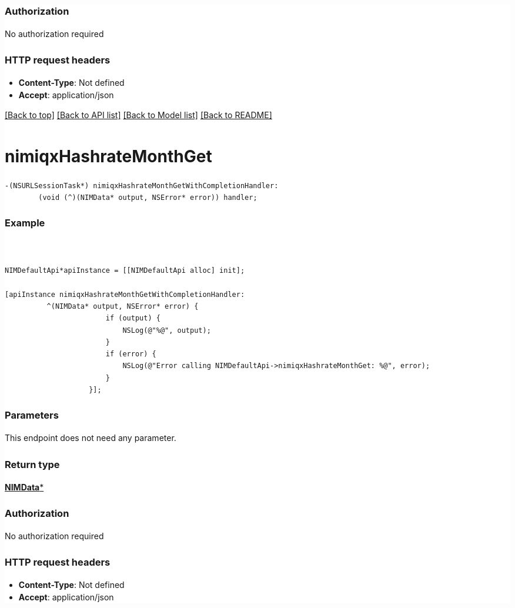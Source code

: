 ### Authorization

No authorization required

### HTTP request headers

 - **Content-Type**: Not defined
 - **Accept**: application/json

[[Back to top]](#) [[Back to API list]](../README.md#documentation-for-api-endpoints) [[Back to Model list]](../README.md#documentation-for-models) [[Back to README]](../README.md)

# **nimiqxHashrateMonthGet**
```objc
-(NSURLSessionTask*) nimiqxHashrateMonthGetWithCompletionHandler: 
        (void (^)(NIMData* output, NSError* error)) handler;
```



### Example 
```objc


NIMDefaultApi*apiInstance = [[NIMDefaultApi alloc] init];

[apiInstance nimiqxHashrateMonthGetWithCompletionHandler: 
          ^(NIMData* output, NSError* error) {
                        if (output) {
                            NSLog(@"%@", output);
                        }
                        if (error) {
                            NSLog(@"Error calling NIMDefaultApi->nimiqxHashrateMonthGet: %@", error);
                        }
                    }];
```

### Parameters
This endpoint does not need any parameter.

### Return type

[**NIMData***](NIMData.md)

### Authorization

No authorization required

### HTTP request headers

 - **Content-Type**: Not defined
 - **Accept**: application/json
